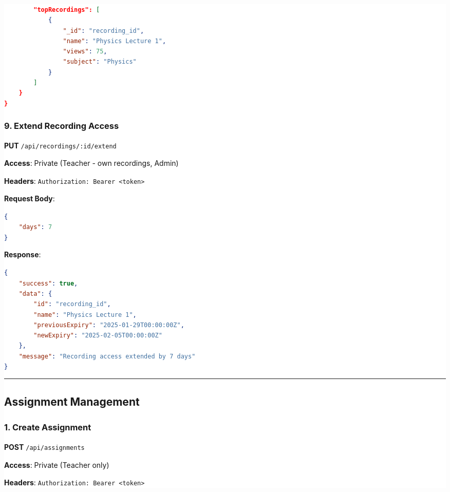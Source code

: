 ```json
        "topRecordings": [
            {
                "_id": "recording_id",
                "name": "Physics Lecture 1",
                "views": 75,
                "subject": "Physics"
            }
        ]
    }
}
```

### 9. Extend Recording Access

**PUT** `/api/recordings/:id/extend`

**Access**: Private (Teacher - own recordings, Admin)

**Headers**: `Authorization: Bearer <token>`

**Request Body**:

```json
{
    "days": 7
}
```

**Response**:

```json
{
    "success": true,
    "data": {
        "id": "recording_id",
        "name": "Physics Lecture 1",
        "previousExpiry": "2025-01-29T00:00:00Z",
        "newExpiry": "2025-02-05T00:00:00Z"
    },
    "message": "Recording access extended by 7 days"
}
```

---

## Assignment Management

### 1. Create Assignment

**POST** `/api/assignments`

**Access**: Private (Teacher only)

**Headers**: `Authorization: Bearer <token>`
